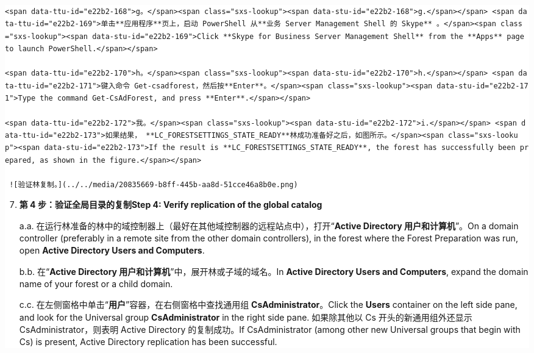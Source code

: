     <span data-ttu-id="e22b2-168">g。</span><span class="sxs-lookup"><span data-stu-id="e22b2-168">g.</span></span> <span data-ttu-id="e22b2-169">单击**应用程序**页上，启动 PowerShell 从**业务 Server Management Shell 的 Skype** 。</span><span class="sxs-lookup"><span data-stu-id="e22b2-169">Click **Skype for Business Server Management Shell** from the **Apps** page to launch PowerShell.</span></span>
    
    <span data-ttu-id="e22b2-170">h。</span><span class="sxs-lookup"><span data-stu-id="e22b2-170">h.</span></span> <span data-ttu-id="e22b2-171">键入命令 Get-csadforest，然后按**Enter**。</span><span class="sxs-lookup"><span data-stu-id="e22b2-171">Type the command Get-CsAdForest, and press **Enter**.</span></span>
    
    <span data-ttu-id="e22b2-172">我。</span><span class="sxs-lookup"><span data-stu-id="e22b2-172">i.</span></span> <span data-ttu-id="e22b2-173">如果结果， **LC_FORESTSETTINGS_STATE_READY**林成功准备好之后，如图所示。</span><span class="sxs-lookup"><span data-stu-id="e22b2-173">If the result is **LC_FORESTSETTINGS_STATE_READY**, the forest has successfully been prepared, as shown in the figure.</span></span>
    
     ![验证林复制。](../../media/20835669-b8ff-445b-aa8d-51cce46a8b0e.png)
  
7. <span data-ttu-id="e22b2-175">**第 4 步：验证全局目录的复制**</span><span class="sxs-lookup"><span data-stu-id="e22b2-175">**Step 4: Verify replication of the global catalog**</span></span>
    
    <span data-ttu-id="e22b2-176">a.</span><span class="sxs-lookup"><span data-stu-id="e22b2-176">a.</span></span> <span data-ttu-id="e22b2-177">在运行林准备的林中的域控制器上（最好在其他域控制器的远程站点中），打开“**Active Directory 用户和计算机**”。</span><span class="sxs-lookup"><span data-stu-id="e22b2-177">On a domain controller (preferably in a remote site from the other domain controllers), in the forest where the Forest Preparation was run, open **Active Directory Users and Computers**.</span></span>
    
    <span data-ttu-id="e22b2-178">b.</span><span class="sxs-lookup"><span data-stu-id="e22b2-178">b.</span></span> <span data-ttu-id="e22b2-179">在“**Active Directory 用户和计算机**”中，展开林或子域的域名。</span><span class="sxs-lookup"><span data-stu-id="e22b2-179">In **Active Directory Users and Computers**, expand the domain name of your forest or a child domain.</span></span>
    
    <span data-ttu-id="e22b2-180">c.</span><span class="sxs-lookup"><span data-stu-id="e22b2-180">c.</span></span> <span data-ttu-id="e22b2-181">在左侧窗格中单击“**用户**”容器，在右侧窗格中查找通用组 **CsAdministrator**。</span><span class="sxs-lookup"><span data-stu-id="e22b2-181">Click the **Users** container on the left side pane, and look for the Universal group **CsAdministrator** in the right side pane.</span></span> <span data-ttu-id="e22b2-182">如果除其他以 Cs 开头的新通用组外还显示 CsAdministrator，则表明 Active Directory 的复制成功。</span><span class="sxs-lookup"><span data-stu-id="e22b2-182">If CsAdministrator (among other new Universal groups that begin with Cs) is present, Active Directory replication has been successful.</span></span>
    